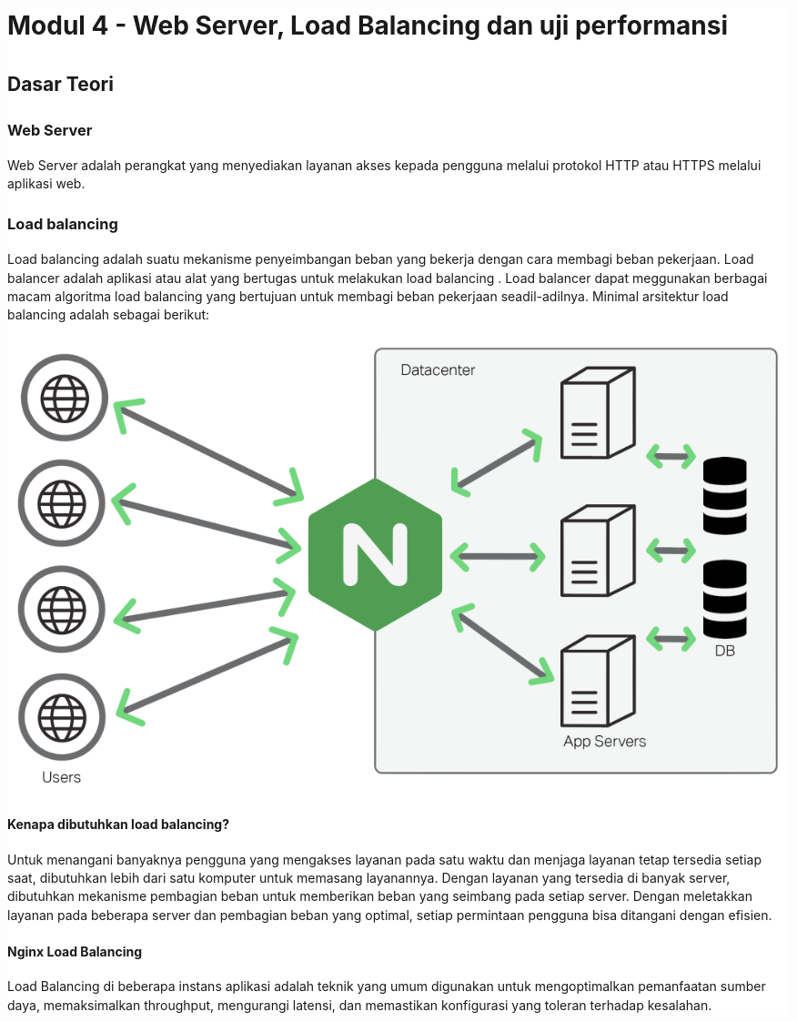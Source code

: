 # Modul 4 - Web Server, Load Balancing dan uji performansi

## Dasar Teori

### Web Server
Web Server adalah perangkat yang menyediakan layanan akses kepada pengguna melalui protokol HTTP atau HTTPS melalui aplikasi web.

### Load balancing
Load balancing adalah suatu mekanisme penyeimbangan beban yang bekerja dengan cara membagi beban pekerjaan. Load balancer adalah aplikasi atau alat yang bertugas untuk melakukan load balancing . Load balancer dapat meggunakan berbagai macam algoritma load balancing yang bertujuan untuk membagi beban pekerjaan seadil-adilnya. Minimal arsitektur load balancing adalah sebagai berikut:

![loadbalancing](assets/loadbalancing.png)

#### Kenapa dibutuhkan load balancing?
Untuk menangani banyaknya pengguna yang mengakses layanan pada satu waktu dan menjaga layanan tetap tersedia setiap saat, dibutuhkan lebih dari satu komputer untuk memasang layanannya. Dengan layanan yang tersedia di banyak server, dibutuhkan mekanisme pembagian beban untuk memberikan beban yang seimbang pada setiap server. Dengan meletakkan layanan pada beberapa server dan pembagian beban yang optimal, setiap permintaan pengguna bisa ditangani dengan efisien.

#### Nginx Load Balancing
Load Balancing di beberapa instans aplikasi adalah teknik yang umum digunakan untuk mengoptimalkan pemanfaatan sumber daya, memaksimalkan throughput, mengurangi latensi, dan memastikan konfigurasi yang toleran terhadap kesalahan.
